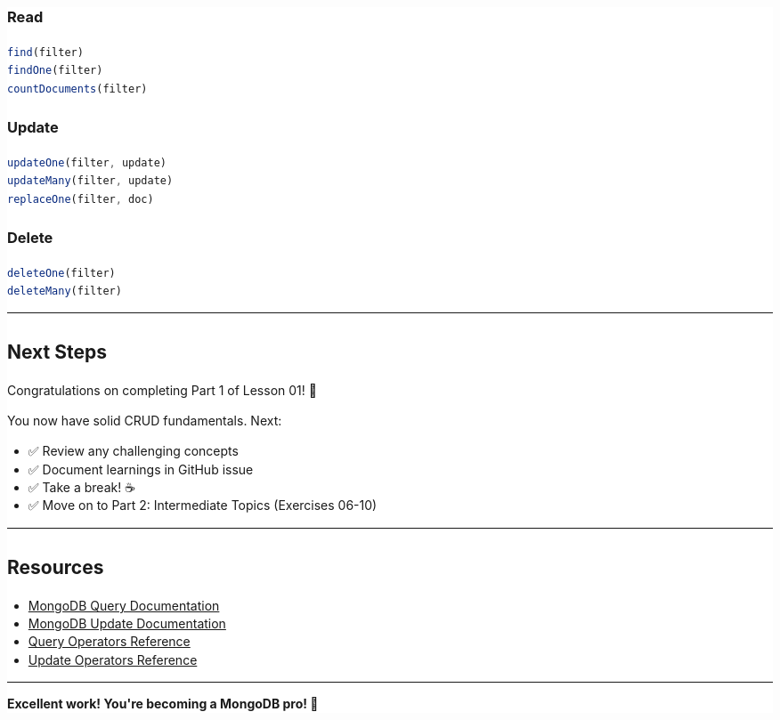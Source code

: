 ### Read
```javascript
find(filter)
findOne(filter)
countDocuments(filter)
```

### Update
```javascript
updateOne(filter, update)
updateMany(filter, update)
replaceOne(filter, doc)
```

### Delete
```javascript
deleteOne(filter)
deleteMany(filter)
```

---

## Next Steps

Congratulations on completing Part 1 of Lesson 01! 🎉

You now have solid CRUD fundamentals. Next:

- ✅ Review any challenging concepts
- ✅ Document learnings in GitHub issue
- ✅ Take a break! ☕
- ✅ Move on to Part 2: Intermediate Topics (Exercises 06-10)

---

## Resources

- [MongoDB Query Documentation](https://docs.mongodb.com/manual/tutorial/query-documents/)
- [MongoDB Update Documentation](https://docs.mongodb.com/manual/tutorial/update-documents/)
- [Query Operators Reference](https://docs.mongodb.com/manual/reference/operator/query/)
- [Update Operators Reference](https://docs.mongodb.com/manual/reference/operator/update/)

---

**Excellent work! You're becoming a MongoDB pro! 🚀**

